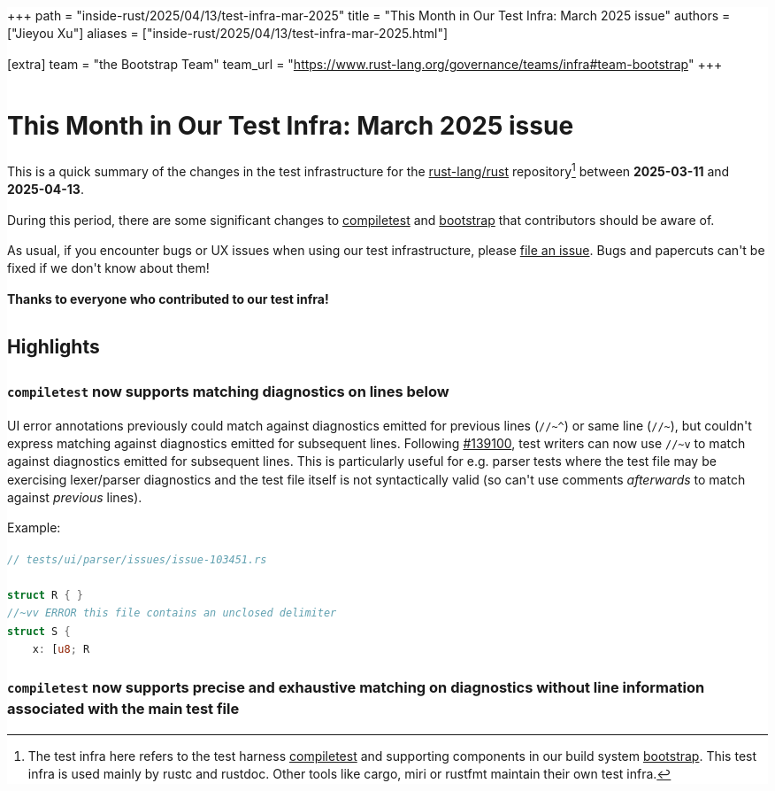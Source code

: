 +++
path = "inside-rust/2025/04/13/test-infra-mar-2025"
title = "This Month in Our Test Infra: March 2025 issue"
authors = ["Jieyou Xu"]
aliases = ["inside-rust/2025/04/13/test-infra-mar-2025.html"]

[extra]
team = "the Bootstrap Team"
team_url = "https://www.rust-lang.org/governance/teams/infra#team-bootstrap"
+++

# This Month in Our Test Infra: March 2025 issue



This is a quick summary of the changes in the test infrastructure for the [rust-lang/rust] repository[^scope]
between **2025-03-11** and **2025-04-13**.

During this period, there are some significant changes to [compiletest] and [bootstrap] that contributors should be aware of.

[^scope]: The test infra here refers to the test harness [compiletest] and supporting components in our build system [bootstrap]. This test infra is used mainly by rustc and rustdoc. Other tools like cargo, miri or rustfmt maintain their own test infra.

As usual, if you encounter bugs or UX issues when using our test infrastructure, please [file an issue][new-issue]. Bugs and papercuts can't be fixed if we don't know about them!

**Thanks to everyone who contributed to our test infra!**

## Highlights

### `compiletest` now supports matching diagnostics on lines below

UI error annotations previously could match against diagnostics emitted for previous lines (`//~^`) or same line (`//~`), but couldn't express matching against diagnostics emitted for subsequent lines. Following [#139100][pr-139100], test writers can now use `//~v` to match against diagnostics emitted for subsequent lines. This is particularly useful for e.g. parser tests where the test file may be exercising lexer/parser diagnostics and the test file itself is not syntactically valid (so can't use comments *afterwards* to match against *previous* lines).

Example:

```rs
// tests/ui/parser/issues/issue-103451.rs

struct R { }
//~vv ERROR this file contains an unclosed delimiter
struct S {
    x: [u8; R
```

[pr-139100]: https://github.com/rust-lang/rust/pull/139100

### `compiletest` now supports precise and exhaustive matching on diagnostics without line information associated with the main test file


[pr-138865]: https://github.com/rust-lang/rust/pull/138865
[pr-139386]: https://github.com/rust-lang/rust/pull/139386
[pr-137081]: https://github.com/rust-lang/rust/pull/137081
[pr-139137]: https://github.com/rust-lang/rust/pull/139137
[pr-139489]: https://github.com/rust-lang/rust/pull/139489
[rust-lang/rust]: https://github.com/rust-lang/rust
[rustc-dev-guide]: https://github.com/rust-lang/rustc-dev-guide
[compiletest]: https://github.com/rust-lang/rust/tree/master/src/tools/compiletest
[run-make-support]: https://github.com/rust-lang/rust/tree/master/src/tools/run-make-support
[bootstrap]: https://github.com/rust-lang/rust/tree/master/src/bootstrap
[libtest]: https://github.com/rust-lang/rust/tree/master/library/test
[new-issue]: https://github.com/rust-lang/rust/issues/new
[filecheck]: https://llvm.org/docs/CommandGuide/FileCheck.html
[run-make]: https://github.com/rust-lang/rust/tree/master/tests/run-make
[tidy]: https://github.com/rust-lang/rust/tree/master/src/tools/tidy
[library]: https://github.com/rust-lang/rust/tree/master/library
[citool]: https://github.com/rust-lang/rust/tree/master/src/ci/citool